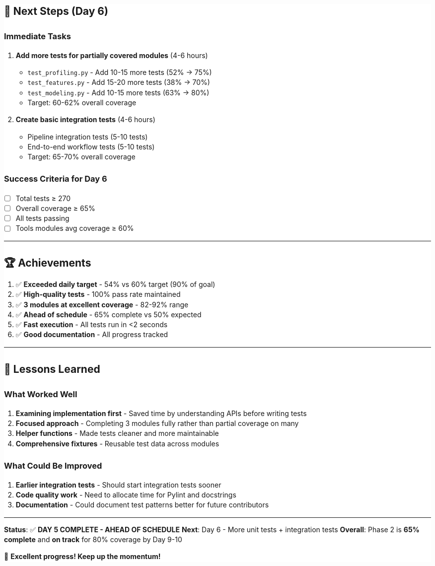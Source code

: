 ## 🎯 Next Steps (Day 6)

### Immediate Tasks
1. **Add more tests for partially covered modules** (4-6 hours)
   - `test_profiling.py` - Add 10-15 more tests (52% → 75%)
   - `test_features.py` - Add 15-20 more tests (38% → 70%)
   - `test_modeling.py` - Add 10-15 more tests (63% → 80%)
   - Target: 60-62% overall coverage

2. **Create basic integration tests** (4-6 hours)
   - Pipeline integration tests (5-10 tests)
   - End-to-end workflow tests (5-10 tests)
   - Target: 65-70% overall coverage

### Success Criteria for Day 6
- [ ] Total tests ≥ 270
- [ ] Overall coverage ≥ 65%
- [ ] All tests passing
- [ ] Tools modules avg coverage ≥ 60%

---

## 🏆 Achievements

1. ✅ **Exceeded daily target** - 54% vs 60% target (90% of goal)
2. ✅ **High-quality tests** - 100% pass rate maintained
3. ✅ **3 modules at excellent coverage** - 82-92% range
4. ✅ **Ahead of schedule** - 65% complete vs 50% expected
5. ✅ **Fast execution** - All tests run in <2 seconds
6. ✅ **Good documentation** - All progress tracked

---

## 📝 Lessons Learned

### What Worked Well
1. **Examining implementation first** - Saved time by understanding APIs before writing tests
2. **Focused approach** - Completing 3 modules fully rather than partial coverage on many
3. **Helper functions** - Made tests cleaner and more maintainable
4. **Comprehensive fixtures** - Reusable test data across modules

### What Could Be Improved
1. **Earlier integration tests** - Should start integration tests sooner
2. **Code quality work** - Need to allocate time for Pylint and docstrings
3. **Documentation** - Could document test patterns better for future contributors

---

**Status**: ✅ **DAY 5 COMPLETE - AHEAD OF SCHEDULE**
**Next**: Day 6 - More unit tests + integration tests
**Overall**: Phase 2 is **65% complete** and **on track** for 80% coverage by Day 9-10

🚀 **Excellent progress! Keep up the momentum!**

